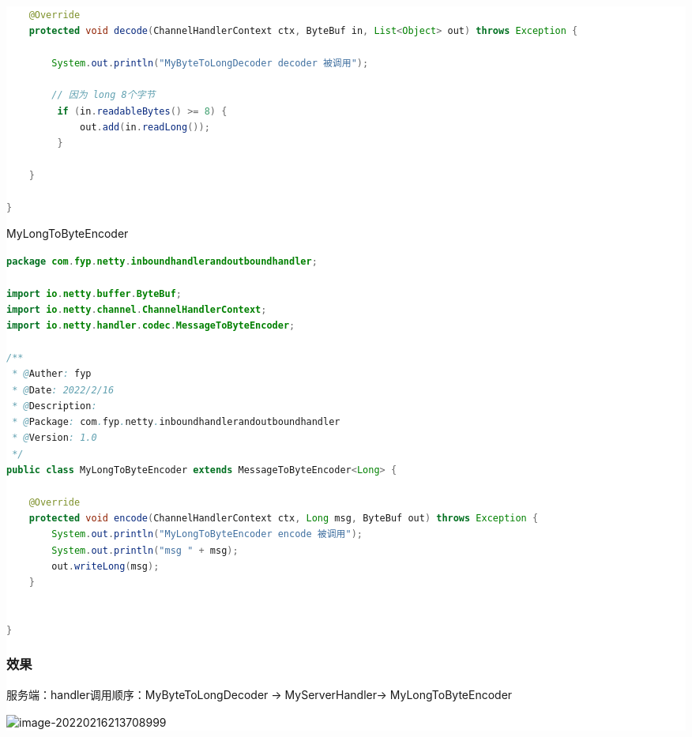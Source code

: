 ```java
    @Override
    protected void decode(ChannelHandlerContext ctx, ByteBuf in, List<Object> out) throws Exception {

        System.out.println("MyByteToLongDecoder decoder 被调用");

        // 因为 long 8个字节
         if (in.readableBytes() >= 8) {
             out.add(in.readLong());
         }

    }

}
```

MyLongToByteEncoder

```java
package com.fyp.netty.inboundhandlerandoutboundhandler;

import io.netty.buffer.ByteBuf;
import io.netty.channel.ChannelHandlerContext;
import io.netty.handler.codec.MessageToByteEncoder;

/**
 * @Auther: fyp
 * @Date: 2022/2/16
 * @Description:
 * @Package: com.fyp.netty.inboundhandlerandoutboundhandler
 * @Version: 1.0
 */
public class MyLongToByteEncoder extends MessageToByteEncoder<Long> {

    @Override
    protected void encode(ChannelHandlerContext ctx, Long msg, ByteBuf out) throws Exception {
        System.out.println("MyLongToByteEncoder encode 被调用");
        System.out.println("msg " + msg);
        out.writeLong(msg);
    }


}
```

### 效果

服务端：handler调用顺序：MyByteToLongDecoder -> MyServerHandler-> MyLongToByteEncoder

![image-20220216213708999](https://yupeng-tuchuang.oss-cn-shenzhen.aliyuncs.com/image-20220216213708999.png)


